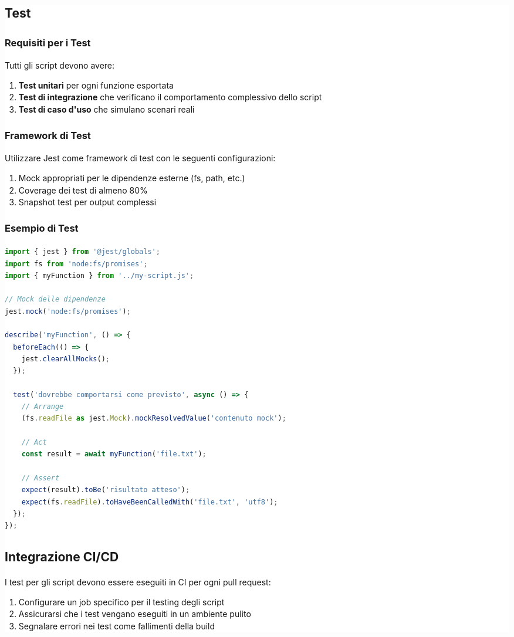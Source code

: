## Test

### Requisiti per i Test

Tutti gli script devono avere:

1. **Test unitari** per ogni funzione esportata
2. **Test di integrazione** che verificano il comportamento complessivo dello script
3. **Test di caso d'uso** che simulano scenari reali

### Framework di Test

Utilizzare Jest come framework di test con le seguenti configurazioni:

1. Mock appropriati per le dipendenze esterne (fs, path, etc.)
2. Coverage dei test di almeno 80%
3. Snapshot test per output complessi

### Esempio di Test

```typescript
import { jest } from '@jest/globals';
import fs from 'node:fs/promises';
import { myFunction } from '../my-script.js';

// Mock delle dipendenze
jest.mock('node:fs/promises');

describe('myFunction', () => {
  beforeEach(() => {
    jest.clearAllMocks();
  });

  test('dovrebbe comportarsi come previsto', async () => {
    // Arrange
    (fs.readFile as jest.Mock).mockResolvedValue('contenuto mock');
    
    // Act
    const result = await myFunction('file.txt');
    
    // Assert
    expect(result).toBe('risultato atteso');
    expect(fs.readFile).toHaveBeenCalledWith('file.txt', 'utf8');
  });
});
```

## Integrazione CI/CD

I test per gli script devono essere eseguiti in CI per ogni pull request:

1. Configurare un job specifico per il testing degli script
2. Assicurarsi che i test vengano eseguiti in un ambiente pulito
3. Segnalare errori nei test come fallimenti della build
